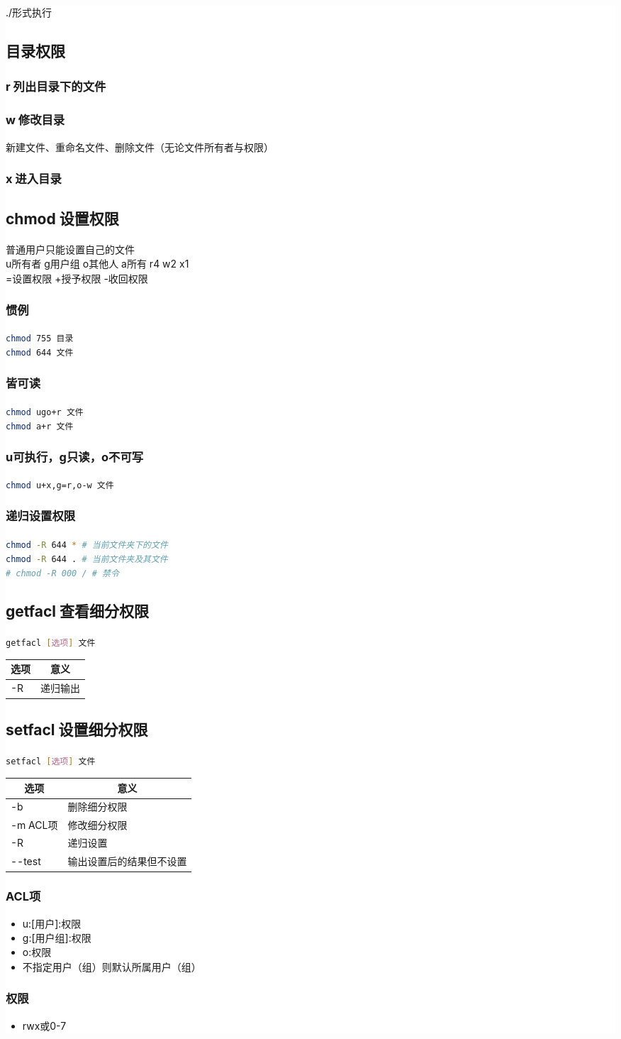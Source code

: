 ./形式执行
## 目录权限
### r 列出目录下的文件
### w 修改目录
新建文件、重命名文件、删除文件（无论文件所有者与权限）
### x 进入目录
## chmod 设置权限
普通用户只能设置自己的文件  
u所有者 g用户组 o其他人 a所有
r4 w2 x1  
=设置权限 +授予权限 -收回权限  
### 惯例
```sh
chmod 755 目录
chmod 644 文件
```
### 皆可读
```sh
chmod ugo+r 文件
chmod a+r 文件
```
### u可执行，g只读，o不可写
```sh
chmod u+x,g=r,o-w 文件
```
### 递归设置权限
```sh
chmod -R 644 * # 当前文件夹下的文件
chmod -R 644 . # 当前文件夹及其文件
# chmod -R 000 / # 禁令
```
## getfacl 查看细分权限
```sh
getfacl [选项] 文件
```
选项|意义
-|-
-R|递归输出
## setfacl 设置细分权限
```sh
setfacl [选项] 文件
```
选项|意义
-|-
-b|删除细分权限
-m ACL项|修改细分权限
-R|递归设置
--test|输出设置后的结果但不设置
### ACL项
* u:\[用户\]:权限
* g:\[用户组\]:权限
* o:权限
* 不指定用户（组）则默认所属用户（组）
### 权限
* rwx或0-7